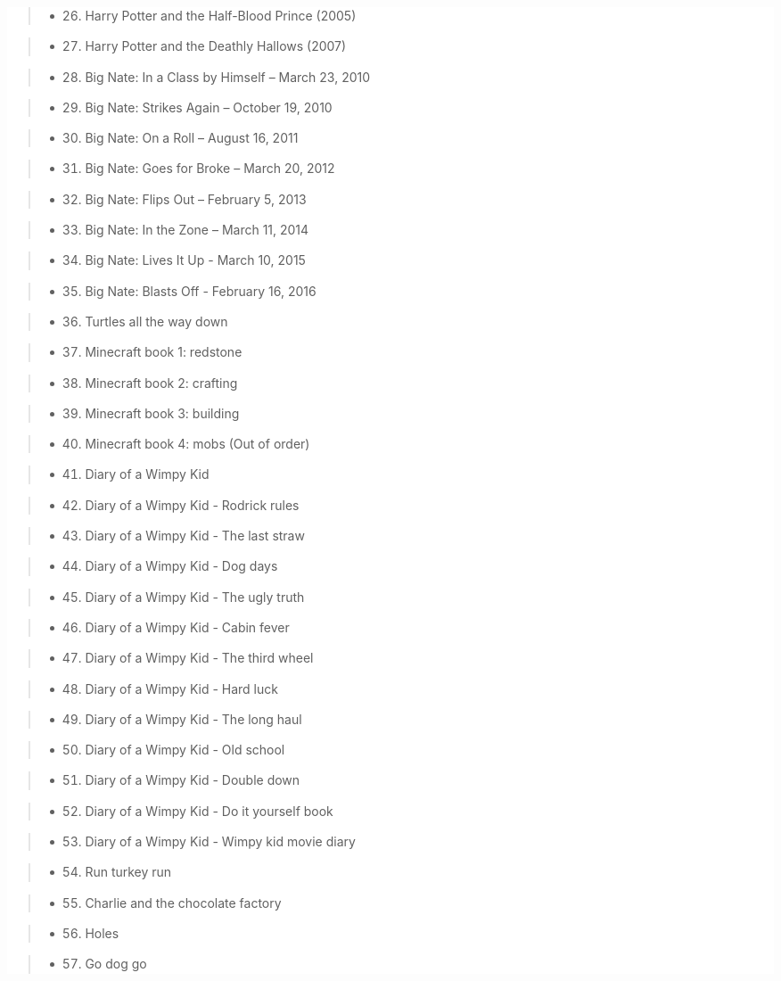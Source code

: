 > * 26. Harry Potter and the Half-Blood Prince (2005)

> * 27. Harry Potter and the Deathly Hallows (2007)

> * 28. Big Nate: In a Class by Himself – March 23, 2010

> * 29. Big Nate: Strikes Again – October 19, 2010

> * 30. Big Nate: On a Roll – August 16, 2011

> * 31. Big Nate: Goes for Broke – March 20, 2012

> * 32. Big Nate: Flips Out – February 5, 2013

> * 33. Big Nate: In the Zone – March 11, 2014

> * 34. Big Nate: Lives It Up - March 10, 2015

> * 35. Big Nate: Blasts Off - February 16, 2016

> * 36. Turtles all the way down

> * 37. Minecraft book 1: redstone

> * 38. Minecraft book 2: crafting

> * 39. Minecraft book 3: building

> * 40. Minecraft book 4: mobs
(Out of order)

> * 41. Diary of a Wimpy Kid

> * 42. Diary of a Wimpy Kid - Rodrick rules

> * 43. Diary of a Wimpy Kid - The last straw

> * 44. Diary of a Wimpy Kid - Dog days

> * 45. Diary of a Wimpy Kid - The ugly truth

> * 46. Diary of a Wimpy Kid - Cabin fever

> * 47. Diary of a Wimpy Kid - The third wheel

> * 48. Diary of a Wimpy Kid - Hard luck

> * 49. Diary of a Wimpy Kid - The long haul

> * 50. Diary of a Wimpy Kid - Old school

> * 51. Diary of a Wimpy Kid - Double down

> * 52. Diary of a Wimpy Kid - Do it yourself book

> * 53. Diary of a Wimpy Kid - Wimpy kid movie diary

> * 54. Run turkey run

> * 55. Charlie and the chocolate factory

> * 56. Holes

> * 57. Go dog go
